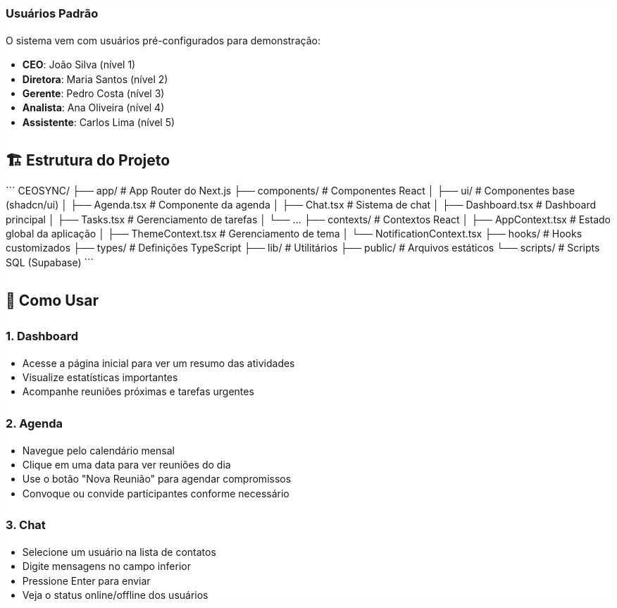 ### Usuários Padrão

O sistema vem com usuários pré-configurados para demonstração:

- **CEO**: João Silva (nível 1)
- **Diretora**: Maria Santos (nível 2)
- **Gerente**: Pedro Costa (nível 3)
- **Analista**: Ana Oliveira (nível 4)
- **Assistente**: Carlos Lima (nível 5)

## 🏗️ Estrutura do Projeto

\`\`\`
CEOSYNC/
├── app/                    # App Router do Next.js
├── components/             # Componentes React
│   ├── ui/                # Componentes base (shadcn/ui)
│   ├── Agenda.tsx         # Componente da agenda
│   ├── Chat.tsx           # Sistema de chat
│   ├── Dashboard.tsx      # Dashboard principal
│   ├── Tasks.tsx          # Gerenciamento de tarefas
│   └── ...
├── contexts/              # Contextos React
│   ├── AppContext.tsx     # Estado global da aplicação
│   ├── ThemeContext.tsx   # Gerenciamento de tema
│   └── NotificationContext.tsx
├── hooks/                 # Hooks customizados
├── types/                 # Definições TypeScript
├── lib/                   # Utilitários
├── public/                # Arquivos estáticos
└── scripts/               # Scripts SQL (Supabase)
\`\`\`

## 🎯 Como Usar

### 1. Dashboard
- Acesse a página inicial para ver um resumo das atividades
- Visualize estatísticas importantes
- Acompanhe reuniões próximas e tarefas urgentes

### 2. Agenda
- Navegue pelo calendário mensal
- Clique em uma data para ver reuniões do dia
- Use o botão "Nova Reunião" para agendar compromissos
- Convoque ou convide participantes conforme necessário

### 3. Chat
- Selecione um usuário na lista de contatos
- Digite mensagens no campo inferior
- Pressione Enter para enviar
- Veja o status online/offline dos usuários
